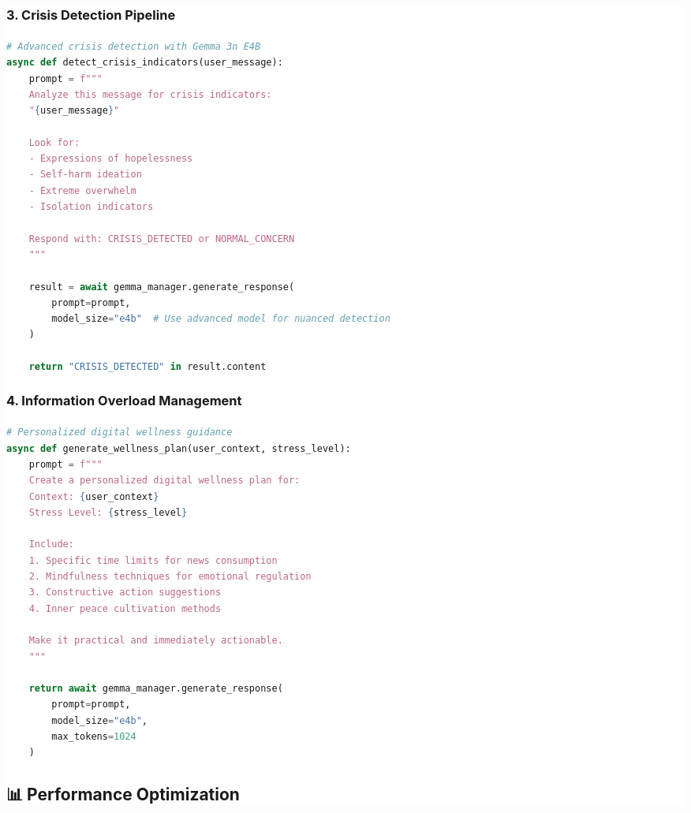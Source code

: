 ### 3. **Crisis Detection Pipeline**
```python
# Advanced crisis detection with Gemma 3n E4B
async def detect_crisis_indicators(user_message):
    prompt = f"""
    Analyze this message for crisis indicators:
    "{user_message}"
    
    Look for:
    - Expressions of hopelessness
    - Self-harm ideation
    - Extreme overwhelm
    - Isolation indicators
    
    Respond with: CRISIS_DETECTED or NORMAL_CONCERN
    """
    
    result = await gemma_manager.generate_response(
        prompt=prompt,
        model_size="e4b"  # Use advanced model for nuanced detection
    )
    
    return "CRISIS_DETECTED" in result.content
```

### 4. **Information Overload Management**
```python
# Personalized digital wellness guidance
async def generate_wellness_plan(user_context, stress_level):
    prompt = f"""
    Create a personalized digital wellness plan for:
    Context: {user_context}
    Stress Level: {stress_level}
    
    Include:
    1. Specific time limits for news consumption
    2. Mindfulness techniques for emotional regulation
    3. Constructive action suggestions
    4. Inner peace cultivation methods
    
    Make it practical and immediately actionable.
    """
    
    return await gemma_manager.generate_response(
        prompt=prompt,
        model_size="e4b",
        max_tokens=1024
    )
```

## 📊 Performance Optimization
